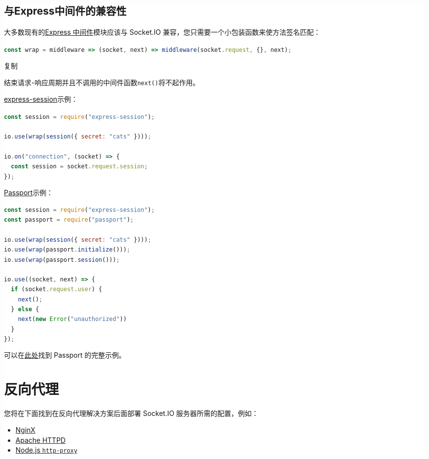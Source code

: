 ## 与Express中间件的兼容性

大多数现有的[Express 中间件](http://expressjs.com/en/resources/middleware.html)模块应该与 Socket.IO 兼容，您只需要一个小包装函数来使方法签名匹配：

```js
const wrap = middleware => (socket, next) => middleware(socket.request, {}, next);
```

复制

结束请求-响应周期并且不调用的中间件函数`next()`将不起作用。

[express-session](https://www.npmjs.com/package/express-session)示例：

```js
const session = require("express-session");

io.use(wrap(session({ secret: "cats" })));

io.on("connection", (socket) => {
  const session = socket.request.session;
});
```

[Passport](http://www.passportjs.org/)示例：

```js
const session = require("express-session");
const passport = require("passport");

io.use(wrap(session({ secret: "cats" })));
io.use(wrap(passport.initialize()));
io.use(wrap(passport.session()));

io.use((socket, next) => {
  if (socket.request.user) {
    next();
  } else {
    next(new Error("unauthorized"))
  }
});
```

可以在[此处](https://github.com/socketio/socket.io/tree/master/examples/passport-example)找到 Passport 的完整示例。

# 反向代理

您将在下面找到在反向代理解决方案后面部署 Socket.IO 服务器所需的配置，例如：

- [NginX](https://socket.io/zh-CN/docs/v4/reverse-proxy/#nginx)
- [Apache HTTPD](https://socket.io/zh-CN/docs/v4/reverse-proxy/#apache-httpd)
- [Node.js `http-proxy`](https://socket.io/zh-CN/docs/v4/reverse-proxy/#nodejs-http-proxy)
